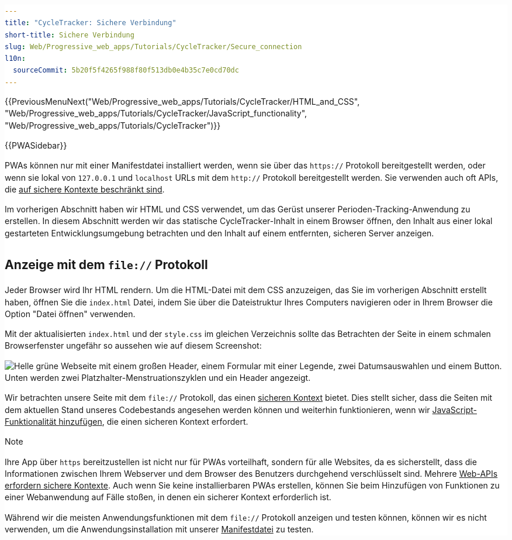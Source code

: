 ```yaml
---
title: "CycleTracker: Sichere Verbindung"
short-title: Sichere Verbindung
slug: Web/Progressive_web_apps/Tutorials/CycleTracker/Secure_connection
l10n:
  sourceCommit: 5b20f5f4265f988f80f513db0e4b35c7e0cd70dc
---
```


{{PreviousMenuNext("Web/Progressive_web_apps/Tutorials/CycleTracker/HTML_and_CSS", "Web/Progressive_web_apps/Tutorials/CycleTracker/JavaScript_functionality", "Web/Progressive_web_apps/Tutorials/CycleTracker")}}

{{PWASidebar}}

PWAs können nur mit einer Manifestdatei installiert werden, wenn sie über das `https://` Protokoll bereitgestellt werden, oder wenn sie lokal von `127.0.0.1` und `localhost` URLs mit dem `http://` Protokoll bereitgestellt werden. Sie verwenden auch oft APIs, die [auf sichere Kontexte beschränkt sind](/de/docs/Web/Security/Secure_Contexts/features_restricted_to_secure_contexts).

Im vorherigen Abschnitt haben wir HTML und CSS verwendet, um das Gerüst unserer Perioden-Tracking-Anwendung zu erstellen. In diesem Abschnitt werden wir das statische CycleTracker-Inhalt in einem Browser öffnen, den Inhalt aus einer lokal gestarteten Entwicklungsumgebung betrachten und den Inhalt auf einem entfernten, sicheren Server anzeigen.

## Anzeige mit dem `file://` Protokoll

Jeder Browser wird Ihr HTML rendern. Um die HTML-Datei mit dem CSS anzuzeigen, das Sie im vorherigen Abschnitt erstellt haben, öffnen Sie die `index.html` Datei, indem Sie über die Dateistruktur Ihres Computers navigieren oder in Ihrem Browser die Option "Datei öffnen" verwenden.

Mit der aktualisierten `index.html` und der `style.css` im gleichen Verzeichnis sollte das Betrachten der Seite in einem schmalen Browserfenster ungefähr so aussehen wie auf diesem Screenshot:

![Helle grüne Webseite mit einem großen Header, einem Formular mit einer Legende, zwei Datumsauswahlen und einem Button. Unten werden zwei Platzhalter-Menstruationszyklen und ein Header angezeigt.](filefile.jpg)

Wir betrachten unsere Seite mit dem `file://` Protokoll, das einen [sicheren Kontext](/de/docs/Web/Security/Secure_Contexts) bietet. Dies stellt sicher, dass die Seiten mit dem aktuellen Stand unseres Codebestands angesehen werden können und weiterhin funktionieren, wenn wir [JavaScript-Funktionalität hinzufügen](/de/docs/Web/Progressive_web_apps/Tutorials/CycleTracker/JavaScript_functionality), die einen sicheren Kontext erfordert.

> [!NOTE]
> Ihre App über `https` bereitzustellen ist nicht nur für PWAs vorteilhaft, sondern für alle Websites, da es sicherstellt, dass die Informationen zwischen Ihrem Webserver und dem Browser des Benutzers durchgehend verschlüsselt sind. Mehrere [Web-APIs erfordern sichere Kontexte](/de/docs/Web/Security/Secure_Contexts/features_restricted_to_secure_contexts). Auch wenn Sie keine installierbaren PWAs erstellen, können Sie beim Hinzufügen von Funktionen zu einer Webanwendung auf Fälle stoßen, in denen ein sicherer Kontext erforderlich ist.

Während wir die meisten Anwendungsfunktionen mit dem `file://` Protokoll anzeigen und testen können, können wir es nicht verwenden, um die Anwendungsinstallation mit unserer [Manifestdatei](/de/docs/Web/Progressive_web_apps/Tutorials/CycleTracker/Manifest_file) zu testen.
